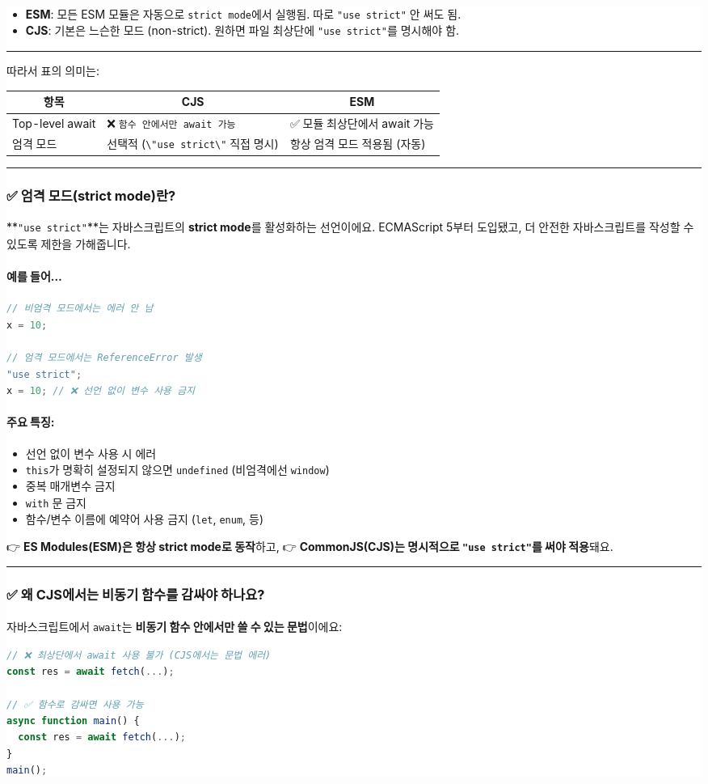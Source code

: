 * **ESM**: 모든 ESM 모듈은 자동으로 `strict mode`에서 실행됨. 따로 `"use strict"` 안 써도 됨.
* **CJS**: 기본은 느슨한 모드 (non-strict). 원하면 파일 최상단에 `"use strict"`를 명시해야 함.

---

따라서 표의 의미는:

| 항목              | CJS                          | ESM                 |
| --------------- | ---------------------------- | ------------------- |
| Top-level await | ❌ `함수 안에서만 await 가능`         | ✅ 모듈 최상단에서 await 가능 |
| 엄격 모드           | 선택적 (`\"use strict\"` 직접 명시) | 항상 엄격 모드 적용됨 (자동)   |


---

### ✅ 엄격 모드(strict mode)란?

\*\*`"use strict"`\*\*는 자바스크립트의 **strict mode**를 활성화하는 선언이에요. ECMAScript 5부터 도입됐고, 더 안전한 자바스크립트를 작성할 수 있도록 제한을 가해줍니다.

#### 예를 들어…

```js
// 비엄격 모드에서는 에러 안 남
x = 10;

// 엄격 모드에서는 ReferenceError 발생
"use strict";
x = 10; // ❌ 선언 없이 변수 사용 금지
```

#### 주요 특징:

* 선언 없이 변수 사용 시 에러
* `this`가 명확히 설정되지 않으면 `undefined` (비엄격에선 `window`)
* 중복 매개변수 금지
* `with` 문 금지
* 함수/변수 이름에 예약어 사용 금지 (`let`, `enum`, 등)

👉 **ES Modules(ESM)은 항상 strict mode로 동작**하고,
👉 **CommonJS(CJS)는 명시적으로 `"use strict"`를 써야 적용**돼요.

---

### ✅ 왜 CJS에서는 비동기 함수를 감싸야 하나요?

자바스크립트에서 `await`는 **비동기 함수 안에서만 쓸 수 있는 문법**이에요:

```js
// ❌ 최상단에서 await 사용 불가 (CJS에서는 문법 에러)
const res = await fetch(...);

// ✅ 함수로 감싸면 사용 가능
async function main() {
  const res = await fetch(...);
}
main();
```

